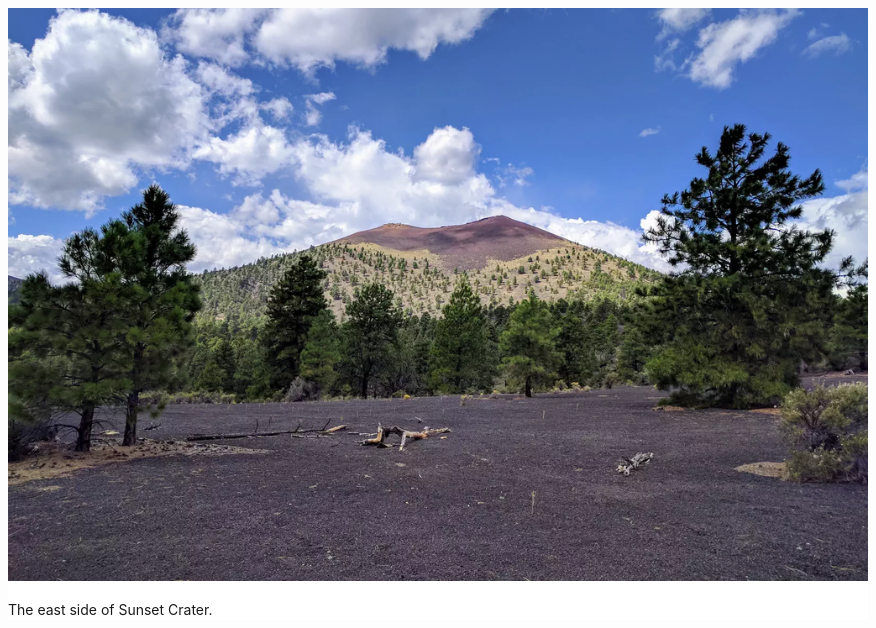 ![A steep cinder cone with a distinctive red crater rim](assets/2017-09-16-travels-in-the-southwest-colorado-plateau-55.webp)

The east side of Sunset Crater.
